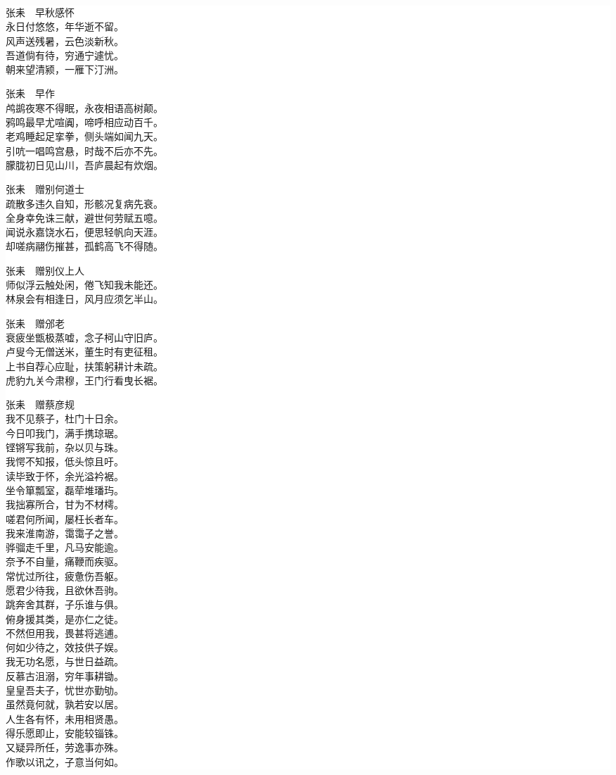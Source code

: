 张耒　早秋感怀  
永日付悠悠，年华逝不留。  
风声送残暑，云色淡新秋。  
吾道倘有待，穷通宁遽忧。  
朝来望清颍，一雁下汀洲。  

张耒　早作  
鸬鹚夜寒不得眠，永夜相语高树颠。  
鸦鸣最早尤喧阗，啼呼相应动百千。  
老鸡睡起足挛拳，侧头端如闻九天。  
引吭一唱鸣宫悬，时哉不后亦不先。  
朦胧初日见山川，吾庐晨起有炊烟。  

张耒　赠别何道士  
疏散多违久自知，形骸况复病先衰。  
全身幸免诛三献，避世何劳赋五噫。  
闻说永嘉饶水石，便思轻帆向天涯。  
却嗟病翮伤摧甚，孤鹤高飞不得随。  

张耒　赠别仪上人  
师似浮云触处闲，倦飞知我未能还。  
林泉会有相逢日，风月应须乞半山。  

张耒　赠邠老  
衰疲坐甑极蒸嘘，念子柯山守旧庐。  
卢叟今无僧送米，董生时有吏征租。  
上书自荐心应耻，扶策躬耕计未疏。  
虎豹九关今肃穆，王门行看曳长裾。  

张耒　赠蔡彦规  
我不见蔡子，杜门十日余。  
今日叩我门，满手携琼琚。  
铿锵写我前，杂以贝与珠。  
我愕不知报，低头惊且吁。  
读毕致于怀，余光溢衿裾。  
坐令箪瓢室，磊荦堆璠玙。  
我拙寡所合，甘为不材樗。  
嗟君何所闻，屡枉长者车。  
我来淮南游，霭霭子之誉。  
骅骝走千里，凡马安能逾。  
奈予不自量，痛鞭而疾驱。  
常忧过所往，疲惫伤吾躯。  
愿君少待我，且欲休吾驹。  
跳奔舍其群，子乐谁与俱。  
俯身援其类，是亦仁之徒。  
不然但用我，畏甚将逃逋。  
何如少待之，效技供子娱。  
我无功名愿，与世日益疏。  
反慕古沮溺，穷年事耕锄。  
皇皇吾夫子，忧世亦勤劬。  
虽然竟何就，孰若安以居。  
人生各有怀，未用相贤愚。  
得乐愿即止，安能较锱铢。  
又疑异所任，劳逸事亦殊。  
作歌以讯之，子意当何如。  
